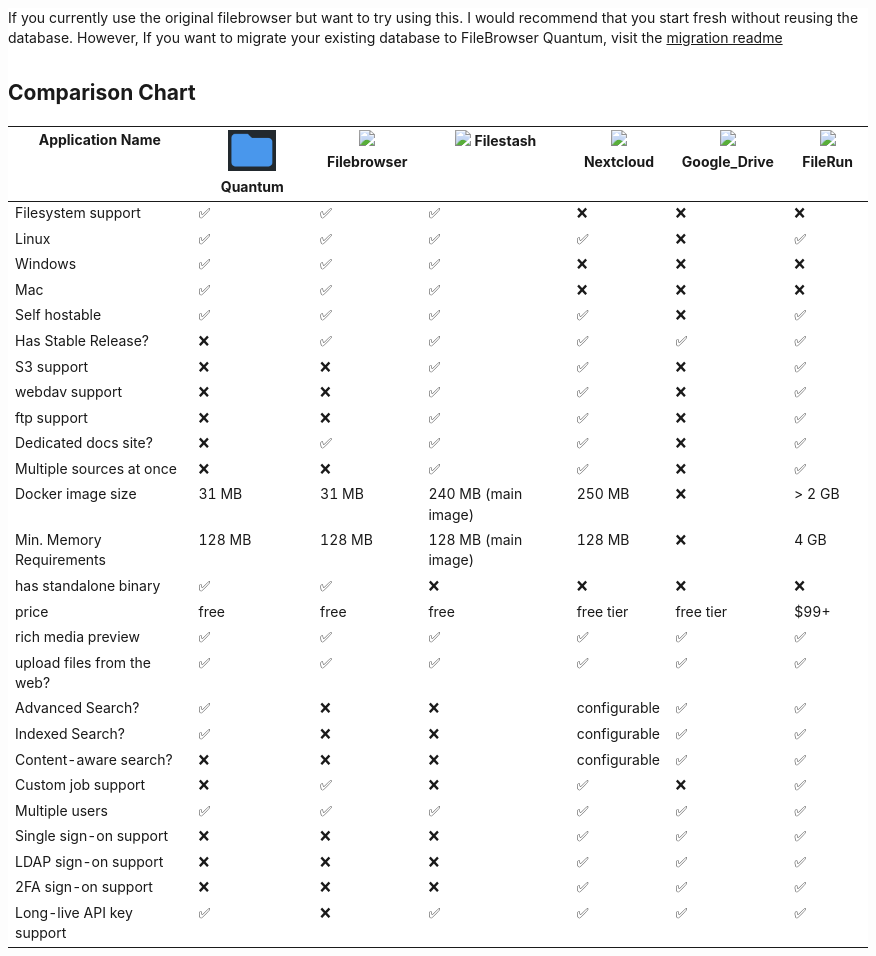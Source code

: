 If you currently use the original filebrowser but want to try using this. 
I would recommend that you start fresh without reusing the database. However, 
If you want to migrate your existing database to FileBrowser Quantum, 
visit the [migration 
readme](./docs/migration.md)

## Comparison Chart

 Application Name | <img width="48" src="frontend/public/img/icons/favicon-256x256.png" > Quantum | <img width="48" src="https://github.com/filebrowser/filebrowser/blob/master/frontend/public/img/logo.svg" > Filebrowser | <img width="48" src="https://github.com/mickael-kerjean/filestash/blob/master/public/assets/logo/app_icon.png?raw=true" > Filestash | <img width="48" src="https://avatars.githubusercontent.com/u/19211038?s=200&v=4" >  Nextcloud | <img width="48" src="https://upload.wikimedia.org/wikipedia/commons/thumb/d/da/Google_Drive_logo.png/480px-Google_Drive_logo.png" > Google_Drive | <img width="48" src="https://avatars.githubusercontent.com/u/6422152?v=4" > FileRun
--- | --- | --- | --- | --- | --- | --- |
Filesystem support            | ✅ | ✅ | ✅ | ❌ | ❌ | ❌ |
Linux                         | ✅ | ✅ | ✅ | ✅ | ❌ | ✅ |
Windows                       | ✅ | ✅ | ✅ | ❌ | ❌ | ❌ |
Mac                           | ✅ | ✅ | ✅ | ❌ | ❌ | ❌ |
Self hostable                 | ✅ | ✅ | ✅ | ✅ | ❌ | ✅ |
Has Stable Release?           | ❌ | ✅ | ✅ | ✅ | ✅ | ✅ |
S3 support                    | ❌ | ❌ | ✅ | ✅ | ❌ | ✅ |
webdav support                | ❌ | ❌ | ✅ | ✅ | ❌ | ✅ |
ftp support                   | ❌ | ❌ | ✅ | ✅ | ❌ | ✅ |
Dedicated docs site?          | ❌ | ✅ | ✅ | ✅ | ❌ | ✅ |
Multiple sources at once      | ❌ | ❌ | ✅ | ✅ | ❌ | ✅ |
Docker image size             | 31 MB  | 31 MB  | 240 MB (main image) | 250 MB | ❌ | > 2 GB |
Min. Memory Requirements      | 128 MB | 128 MB | 128 MB (main image) | 128 MB | ❌ | 4 GB   |
has standalone binary         | ✅ | ✅ | ❌ | ❌ | ❌ | ❌ |
price                         | free | free | free | free tier | free tier | $99+ |
rich media preview            | ✅ | ✅ | ✅ | ✅ | ✅ | ✅ |
upload files from the web?    | ✅ | ✅ | ✅ | ✅ | ✅ | ✅ |
Advanced Search?              | ✅ | ❌ | ❌ | configurable | ✅ | ✅ |
Indexed Search?               | ✅ | ❌ | ❌ | configurable | ✅ | ✅ |
Content-aware search?         | ❌ | ❌ | ❌ | configurable | ✅ | ✅ |
Custom job support            | ❌ | ✅ | ❌ | ✅ | ❌ | ✅ |
Multiple users                | ✅ | ✅ | ✅ | ✅ | ✅ | ✅ |
Single sign-on support        | ❌ | ❌ | ❌ | ✅ | ✅ | ✅ |
LDAP sign-on support          | ❌ | ❌ | ❌ | ✅ | ✅ | ✅ |
2FA sign-on support           | ❌ | ❌ | ❌ | ✅ | ✅ | ✅ |
Long-live API key support     | ✅ | ❌ | ✅ | ✅ | ✅ | ✅ |